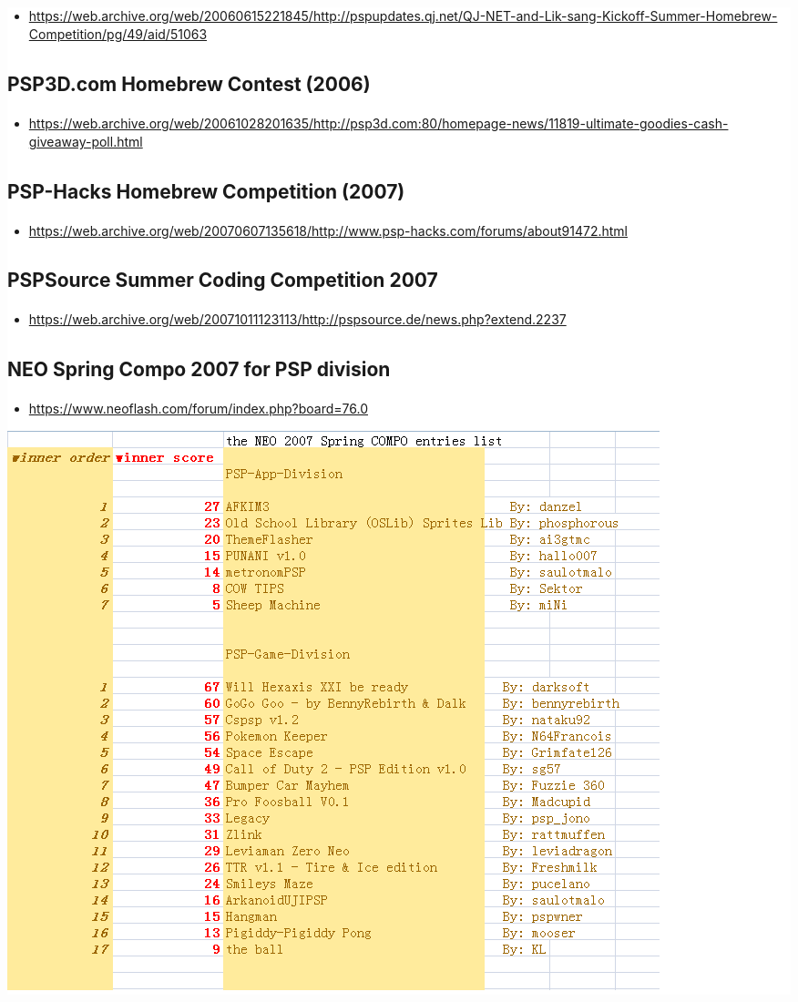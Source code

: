 - https://web.archive.org/web/20060615221845/http://pspupdates.qj.net/QJ-NET-and-Lik-sang-Kickoff-Summer-Homebrew-Competition/pg/49/aid/51063

## PSP3D.com Homebrew Contest (2006)

- https://web.archive.org/web/20061028201635/http://psp3d.com:80/homepage-news/11819-ultimate-goodies-cash-giveaway-poll.html

## PSP-Hacks Homebrew Competition (2007)

- https://web.archive.org/web/20070607135618/http://www.psp-hacks.com/forums/about91472.html

## PSPSource Summer Coding Competition 2007

- https://web.archive.org/web/20071011123113/http://pspsource.de/news.php?extend.2237

## NEO Spring Compo 2007 for PSP division

- https://www.neoflash.com/forum/index.php?board=76.0

![Neo spring 07](jams-img/neo-spring-compo-2007-psp-winner.gif)
